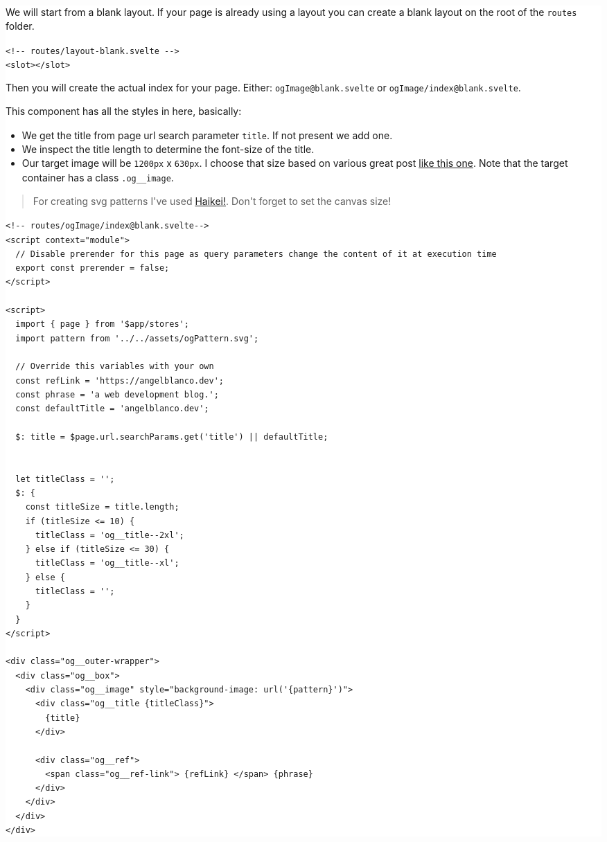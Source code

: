 We will start from a blank layout. If your page is already using a layout you can create a blank layout on the root of the `routes` folder.

```svelte
<!-- routes/layout-blank.svelte -->
<slot></slot>
```

Then you will create the actual index for your page. Either: `ogImage@blank.svelte` or `ogImage/index@blank.svelte`.

This component has all the styles in here, basically:
- We get the title from  page url search parameter `title`. If not present we add one.
- We inspect the title length to determine the font-size of the title.
- Our target image will be `1200px` x `630px`. I choose that size based on various great post [like this one](https://iamturns.com/open-graph-image-size/). Note that the target container has a class `.og__image`.

> For creating svg patterns I've used [Haikei!](https://app.haikei.app/). Don't forget to set the canvas size!

```svelte
<!-- routes/ogImage/index@blank.svelte-->
<script context="module">
  // Disable prerender for this page as query parameters change the content of it at execution time
  export const prerender = false;
</script>

<script>
  import { page } from '$app/stores';
  import pattern from '../../assets/ogPattern.svg';

  // Override this variables with your own
  const refLink = 'https://angelblanco.dev';
  const phrase = 'a web development blog.';
  const defaultTitle = 'angelblanco.dev';

  $: title = $page.url.searchParams.get('title') || defaultTitle;


  let titleClass = '';
  $: {
    const titleSize = title.length;
    if (titleSize <= 10) {
      titleClass = 'og__title--2xl';
    } else if (titleSize <= 30) {
      titleClass = 'og__title--xl';
    } else {
      titleClass = '';
    }
  }
</script>

<div class="og__outer-wrapper">
  <div class="og__box">
    <div class="og__image" style="background-image: url('{pattern}')">
      <div class="og__title {titleClass}">
        {title}
      </div>

      <div class="og__ref">
        <span class="og__ref-link"> {refLink} </span> {phrase}
      </div>
    </div>
  </div>
</div>
```